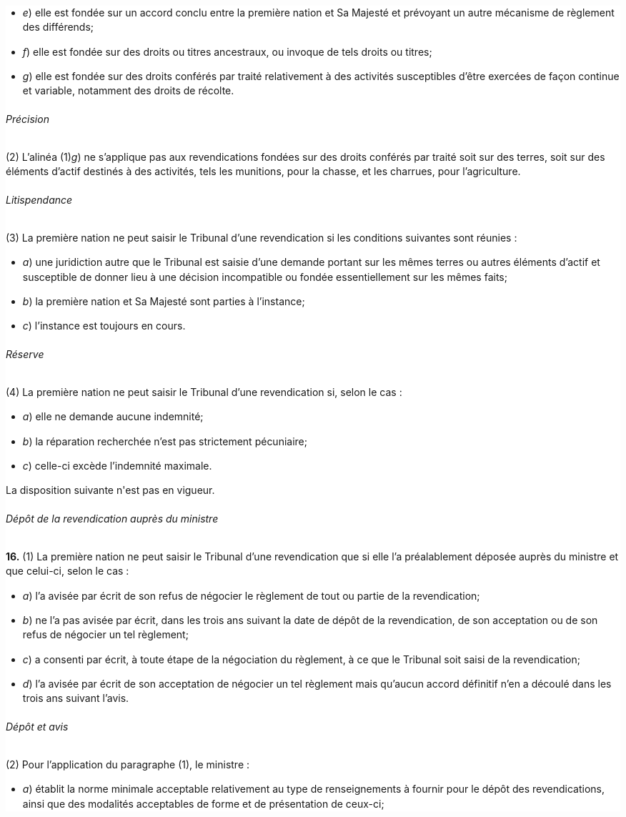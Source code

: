   * _e_) elle est fondée sur un accord conclu entre la première nation et Sa Majesté et prévoyant un autre mécanisme de règlement des différends;

  * _f_) elle est fondée sur des droits ou titres ancestraux, ou invoque de tels droits ou titres;

  * _g_) elle est fondée sur des droits conférés par traité relativement à des activités susceptibles d’être exercées de façon continue et variable, notamment des droits de récolte.

###### Précision

(2) L’alinéa (1)_g_) ne s’applique pas aux revendications fondées sur des droits conférés par traité soit sur des terres, soit sur des éléments d’actif destinés à des activités, tels les munitions, pour la chasse, et les charrues, pour l’agriculture.

###### Litispendance

(3) La première nation ne peut saisir le Tribunal d’une revendication si les conditions suivantes sont réunies :

  * _a_) une juridiction autre que le Tribunal est saisie d’une demande portant sur les mêmes terres ou autres éléments d’actif et susceptible de donner lieu à une décision incompatible ou fondée essentiellement sur les mêmes faits;

  * _b_) la première nation et Sa Majesté sont parties à l’instance;

  * _c_) l’instance est toujours en cours.

###### Réserve

(4) La première nation ne peut saisir le Tribunal d’une revendication si, selon le cas :

  * _a_) elle ne demande aucune indemnité;

  * _b_) la réparation recherchée n’est pas strictement pécuniaire;

  * _c_) celle-ci excède l’indemnité maximale.

La disposition suivante n'est pas en vigueur.

###### Dépôt de la revendication auprès du ministre

**16.** (1) La première nation ne peut saisir le Tribunal d’une revendication que si elle l’a préalablement déposée auprès du ministre et que celui-ci, selon le cas :

  * _a_) l’a avisée par écrit de son refus de négocier le règlement de tout ou partie de la revendication;

  * _b_) ne l’a pas avisée par écrit, dans les trois ans suivant la date de dépôt de la revendication, de son acceptation ou de son refus de négocier un tel règlement;

  * _c_) a consenti par écrit, à toute étape de la négociation du règlement, à ce que le Tribunal soit saisi de la revendication;

  * _d_) l’a avisée par écrit de son acceptation de négocier un tel règlement mais qu’aucun accord définitif n’en a découlé dans les trois ans suivant l’avis.

###### Dépôt et avis

(2) Pour l’application du paragraphe (1), le ministre :

  * _a_) établit la norme minimale acceptable relativement au type de renseignements à fournir pour le dépôt des revendications, ainsi que des modalités acceptables de forme et de présentation de ceux-ci;
